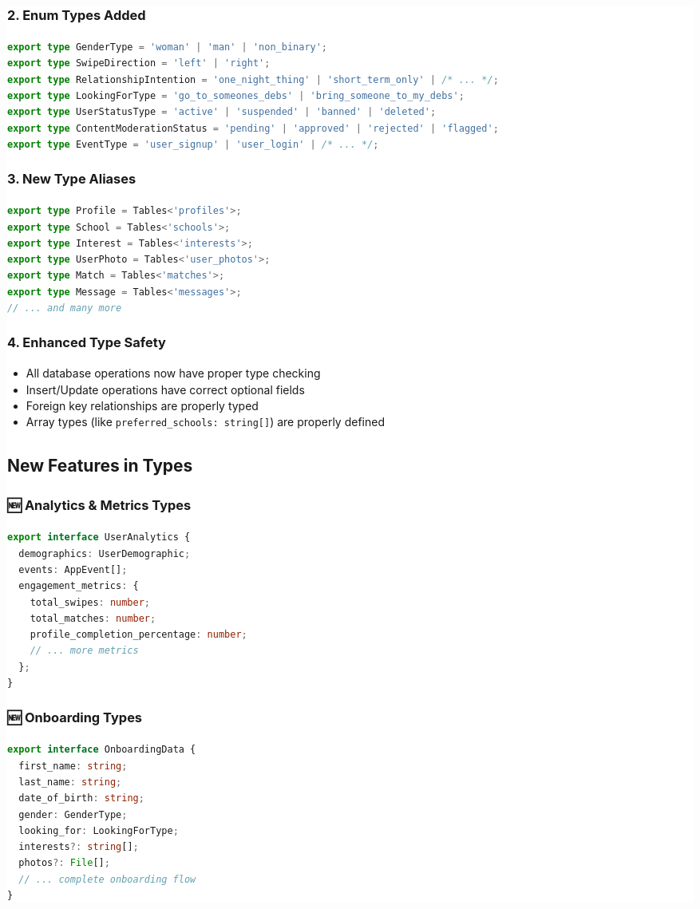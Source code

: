 ### 2. **Enum Types Added**
```typescript
export type GenderType = 'woman' | 'man' | 'non_binary';
export type SwipeDirection = 'left' | 'right';
export type RelationshipIntention = 'one_night_thing' | 'short_term_only' | /* ... */;
export type LookingForType = 'go_to_someones_debs' | 'bring_someone_to_my_debs';
export type UserStatusType = 'active' | 'suspended' | 'banned' | 'deleted';
export type ContentModerationStatus = 'pending' | 'approved' | 'rejected' | 'flagged';
export type EventType = 'user_signup' | 'user_login' | /* ... */;
```

### 3. **New Type Aliases**
```typescript
export type Profile = Tables<'profiles'>;
export type School = Tables<'schools'>;
export type Interest = Tables<'interests'>;
export type UserPhoto = Tables<'user_photos'>;
export type Match = Tables<'matches'>;
export type Message = Tables<'messages'>;
// ... and many more
```

### 4. **Enhanced Type Safety**
- All database operations now have proper type checking
- Insert/Update operations have correct optional fields
- Foreign key relationships are properly typed
- Array types (like `preferred_schools: string[]`) are properly defined

## New Features in Types

### 🆕 **Analytics & Metrics Types**
```typescript
export interface UserAnalytics {
  demographics: UserDemographic;
  events: AppEvent[];
  engagement_metrics: {
    total_swipes: number;
    total_matches: number;
    profile_completion_percentage: number;
    // ... more metrics
  };
}
```

### 🆕 **Onboarding Types**
```typescript
export interface OnboardingData {
  first_name: string;
  last_name: string;
  date_of_birth: string;
  gender: GenderType;
  looking_for: LookingForType;
  interests?: string[];
  photos?: File[];
  // ... complete onboarding flow
}
```
